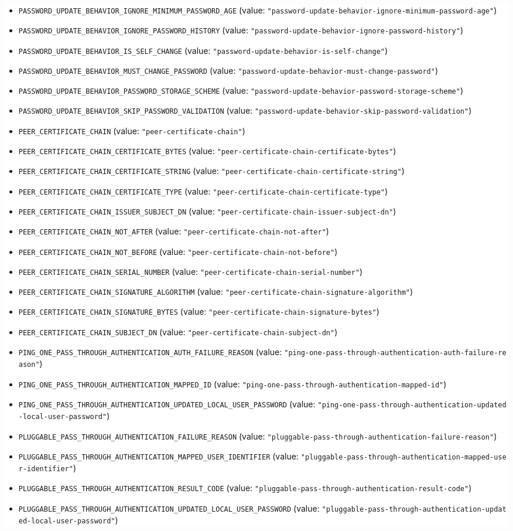 * `PASSWORD_UPDATE_BEHAVIOR_IGNORE_MINIMUM_PASSWORD_AGE` (value: `"password-update-behavior-ignore-minimum-password-age"`)

* `PASSWORD_UPDATE_BEHAVIOR_IGNORE_PASSWORD_HISTORY` (value: `"password-update-behavior-ignore-password-history"`)

* `PASSWORD_UPDATE_BEHAVIOR_IS_SELF_CHANGE` (value: `"password-update-behavior-is-self-change"`)

* `PASSWORD_UPDATE_BEHAVIOR_MUST_CHANGE_PASSWORD` (value: `"password-update-behavior-must-change-password"`)

* `PASSWORD_UPDATE_BEHAVIOR_PASSWORD_STORAGE_SCHEME` (value: `"password-update-behavior-password-storage-scheme"`)

* `PASSWORD_UPDATE_BEHAVIOR_SKIP_PASSWORD_VALIDATION` (value: `"password-update-behavior-skip-password-validation"`)

* `PEER_CERTIFICATE_CHAIN` (value: `"peer-certificate-chain"`)

* `PEER_CERTIFICATE_CHAIN_CERTIFICATE_BYTES` (value: `"peer-certificate-chain-certificate-bytes"`)

* `PEER_CERTIFICATE_CHAIN_CERTIFICATE_STRING` (value: `"peer-certificate-chain-certificate-string"`)

* `PEER_CERTIFICATE_CHAIN_CERTIFICATE_TYPE` (value: `"peer-certificate-chain-certificate-type"`)

* `PEER_CERTIFICATE_CHAIN_ISSUER_SUBJECT_DN` (value: `"peer-certificate-chain-issuer-subject-dn"`)

* `PEER_CERTIFICATE_CHAIN_NOT_AFTER` (value: `"peer-certificate-chain-not-after"`)

* `PEER_CERTIFICATE_CHAIN_NOT_BEFORE` (value: `"peer-certificate-chain-not-before"`)

* `PEER_CERTIFICATE_CHAIN_SERIAL_NUMBER` (value: `"peer-certificate-chain-serial-number"`)

* `PEER_CERTIFICATE_CHAIN_SIGNATURE_ALGORITHM` (value: `"peer-certificate-chain-signature-algorithm"`)

* `PEER_CERTIFICATE_CHAIN_SIGNATURE_BYTES` (value: `"peer-certificate-chain-signature-bytes"`)

* `PEER_CERTIFICATE_CHAIN_SUBJECT_DN` (value: `"peer-certificate-chain-subject-dn"`)

* `PING_ONE_PASS_THROUGH_AUTHENTICATION_AUTH_FAILURE_REASON` (value: `"ping-one-pass-through-authentication-auth-failure-reason"`)

* `PING_ONE_PASS_THROUGH_AUTHENTICATION_MAPPED_ID` (value: `"ping-one-pass-through-authentication-mapped-id"`)

* `PING_ONE_PASS_THROUGH_AUTHENTICATION_UPDATED_LOCAL_USER_PASSWORD` (value: `"ping-one-pass-through-authentication-updated-local-user-password"`)

* `PLUGGABLE_PASS_THROUGH_AUTHENTICATION_FAILURE_REASON` (value: `"pluggable-pass-through-authentication-failure-reason"`)

* `PLUGGABLE_PASS_THROUGH_AUTHENTICATION_MAPPED_USER_IDENTIFIER` (value: `"pluggable-pass-through-authentication-mapped-user-identifier"`)

* `PLUGGABLE_PASS_THROUGH_AUTHENTICATION_RESULT_CODE` (value: `"pluggable-pass-through-authentication-result-code"`)

* `PLUGGABLE_PASS_THROUGH_AUTHENTICATION_UPDATED_LOCAL_USER_PASSWORD` (value: `"pluggable-pass-through-authentication-updated-local-user-password"`)
